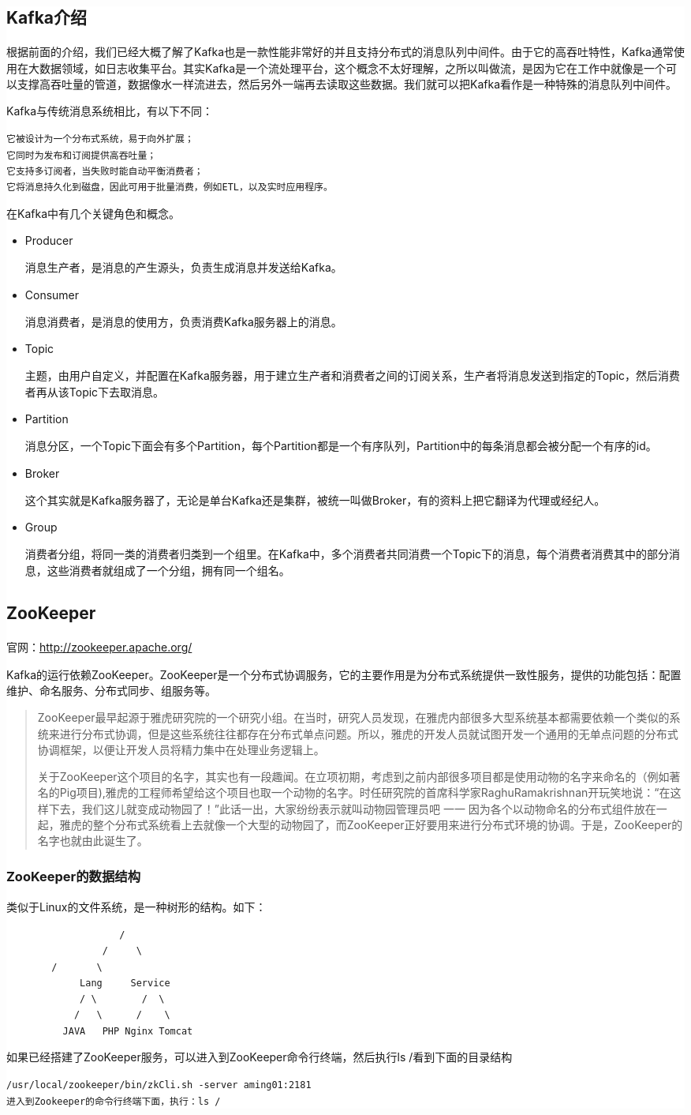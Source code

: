 ## Kafka介绍

根据前面的介绍，我们已经大概了解了Kafka也是一款性能非常好的并且支持分布式的消息队列中间件。由于它的高吞吐特性，Kafka通常使用在大数据领域，如日志收集平台。其实Kafka是一个流处理平台，这个概念不太好理解，之所以叫做流，是因为它在工作中就像是一个可以支撑高吞吐量的管道，数据像水一样流进去，然后另外一端再去读取这些数据。我们就可以把Kafka看作是一种特殊的消息队列中间件。

Kafka与传统消息系统相比，有以下不同：
```
它被设计为一个分布式系统，易于向外扩展；
它同时为发布和订阅提供高吞吐量；
它支持多订阅者，当失败时能自动平衡消费者；
它将消息持久化到磁盘，因此可用于批量消费，例如ETL，以及实时应用程序。
```

在Kafka中有几个关键角色和概念。

* Producer
	
	消息生产者，是消息的产生源头，负责生成消息并发送给Kafka。

* Consumer

	消息消费者，是消息的使用方，负责消费Kafka服务器上的消息。

* Topic

	主题，由用户自定义，并配置在Kafka服务器，用于建立生产者和消费者之间的订阅关系，生产者将消息发送到指定的Topic，然后消费者再从该Topic下去取消息。

* Partition

	消息分区，一个Topic下面会有多个Partition，每个Partition都是一个有序队列，Partition中的每条消息都会被分配一个有序的id。

* Broker

	这个其实就是Kafka服务器了，无论是单台Kafka还是集群，被统一叫做Broker，有的资料上把它翻译为代理或经纪人。

* Group

	消费者分组，将同一类的消费者归类到一个组里。在Kafka中，多个消费者共同消费一个Topic下的消息，每个消费者消费其中的部分消息，这些消费者就组成了一个分组，拥有同一个组名。

## ZooKeeper

官网：http://zookeeper.apache.org/

Kafka的运行依赖ZooKeeper。ZooKeeper是一个分布式协调服务，它的主要作用是为分布式系统提供一致性服务，提供的功能包括：配置维护、命名服务、分布式同步、组服务等。

>ZooKeeper最早起源于雅虎研究院的一个研究小组。在当时，研究人员发现，在雅虎内部很多大型系统基本都需要依赖一个类似的系统来进行分布式协调，但是这些系统往往都存在分布式单点问题。所以，雅虎的开发人员就试图开发一个通用的无单点问题的分布式协调框架，以便让开发人员将精力集中在处理业务逻辑上。
>
>关于ZooKeeper这个项目的名字，其实也有一段趣闻。在立项初期，考虑到之前内部很多项目都是使用动物的名字来命名的（例如著名的Pig项目),雅虎的工程师希望给这个项目也取一个动物的名字。时任研究院的首席科学家RaghuRamakrishnan开玩笑地说：“在这样下去，我们这儿就变成动物园了！”此话一出，大家纷纷表示就叫动物园管理员吧 一一 因为各个以动物命名的分布式组件放在一起，雅虎的整个分布式系统看上去就像一个大型的动物园了，而ZooKeeper正好要用来进行分布式环境的协调。于是，ZooKeeper的名字也就由此诞生了。

### ZooKeeper的数据结构

类似于Linux的文件系统，是一种树形的结构。如下：
```
                    /
                 /     \
		/       \
             Lang     Service
             / \        /  \
            /   \      /    \
          JAVA   PHP Nginx Tomcat
```
如果已经搭建了ZooKeeper服务，可以进入到ZooKeeper命令行终端，然后执行ls /看到下面的目录结构
```
/usr/local/zookeeper/bin/zkCli.sh -server aming01:2181
进入到Zookeeper的命令行终端下面，执行：ls /

```
